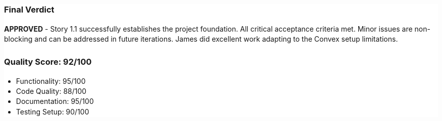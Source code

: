 ### Final Verdict
**APPROVED** - Story 1.1 successfully establishes the project foundation. All critical acceptance criteria met. Minor issues are non-blocking and can be addressed in future iterations. James did excellent work adapting to the Convex setup limitations.

### Quality Score: 92/100
- Functionality: 95/100
- Code Quality: 88/100
- Documentation: 95/100
- Testing Setup: 90/100